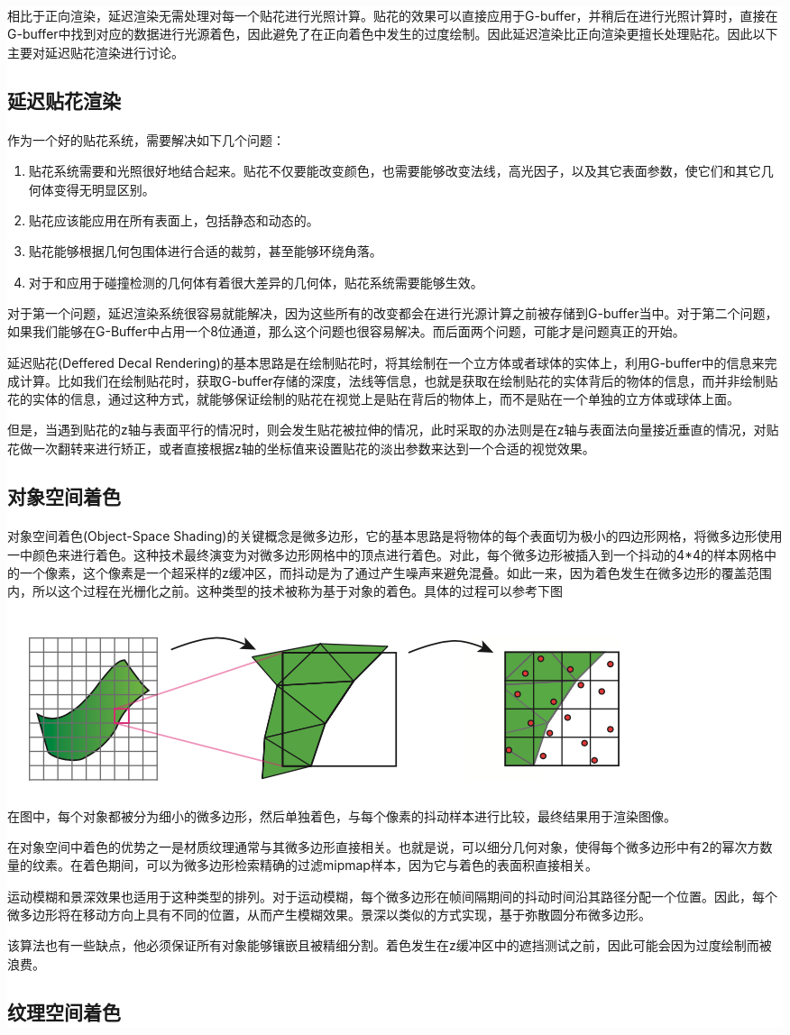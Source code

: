 相比于正向渲染，延迟渲染无需处理对每一个贴花进行光照计算。贴花的效果可以直接应用于G-buffer，并稍后在进行光照计算时，直接在G-buffer中找到对应的数据进行光源着色，因此避免了在正向着色中发生的过度绘制。因此延迟渲染比正向渲染更擅长处理贴花。因此以下主要对延迟贴花渲染进行讨论。

## 延迟贴花渲染

作为一个好的贴花系统，需要解决如下几个问题：

1. 贴花系统需要和光照很好地结合起来。贴花不仅要能改变颜色，也需要能够改变法线，高光因子，以及其它表面参数，使它们和其它几何体变得无明显区别。

2. 贴花应该能应用在所有表面上，包括静态和动态的。

3. 贴花能够根据几何包围体进行合适的裁剪，甚至能够环绕角落。

4. 对于和应用于碰撞检测的几何体有着很大差异的几何体，贴花系统需要能够生效。

对于第一个问题，延迟渲染系统很容易就能解决，因为这些所有的改变都会在进行光源计算之前被存储到G-buffer当中。对于第二个问题，如果我们能够在G-Buffer中占用一个8位通道，那么这个问题也很容易解决。而后面两个问题，可能才是问题真正的开始。

延迟贴花(Deffered Decal Rendering)的基本思路是在绘制贴花时，将其绘制在一个立方体或者球体的实体上，利用G-buffer中的信息来完成计算。比如我们在绘制贴花时，获取G-buffer存储的深度，法线等信息，也就是获取在绘制贴花的实体背后的物体的信息，而并非绘制贴花的实体的信息，通过这种方式，就能够保证绘制的贴花在视觉上是贴在背后的物体上，而不是贴在一个单独的立方体或球体上面。

但是，当遇到贴花的z轴与表面平行的情况时，则会发生贴花被拉伸的情况，此时采取的办法则是在z轴与表面法向量接近垂直的情况，对贴花做一次翻转来进行矫正，或者直接根据z轴的坐标值来设置贴花的淡出参数来达到一个合适的视觉效果。

## 对象空间着色

对象空间着色(Object-Space Shading)的关键概念是微多边形，它的基本思路是将物体的每个表面切为极小的四边形网格，将微多边形使用一中颜色来进行着色。这种技术最终演变为对微多边形网格中的顶点进行着色。对此，每个微多边形被插入到一个抖动的4*4的样本网格中的一个像素，这个像素是一个超采样的z缓冲区，而抖动是为了通过产生噪声来避免混叠。如此一来，因为着色发生在微多边形的覆盖范围内，所以这个过程在光栅化之前。这种类型的技术被称为基于对象的着色。具体的过程可以参考下图

![objectspace](resource/objectspace.png)

在图中，每个对象都被分为细小的微多边形，然后单独着色，与每个像素的抖动样本进行比较，最终结果用于渲染图像。

在对象空间中着色的优势之一是材质纹理通常与其微多边形直接相关。也就是说，可以细分几何对象，使得每个微多边形中有2的幂次方数量的纹素。在着色期间，可以为微多边形检索精确的过滤mipmap样本，因为它与着色的表面积直接相关。

运动模糊和景深效果也适用于这种类型的排列。对于运动模糊，每个微多边形在帧间隔期间的抖动时间沿其路径分配一个位置。因此，每个微多边形将在移动方向上具有不同的位置，从而产生模糊效果。景深以类似的方式实现，基于弥散圆分布微多边形。

该算法也有一些缺点，他必须保证所有对象能够镶嵌且被精细分割。着色发生在z缓冲区中的遮挡测试之前，因此可能会因为过度绘制而被浪费。

## 纹理空间着色
